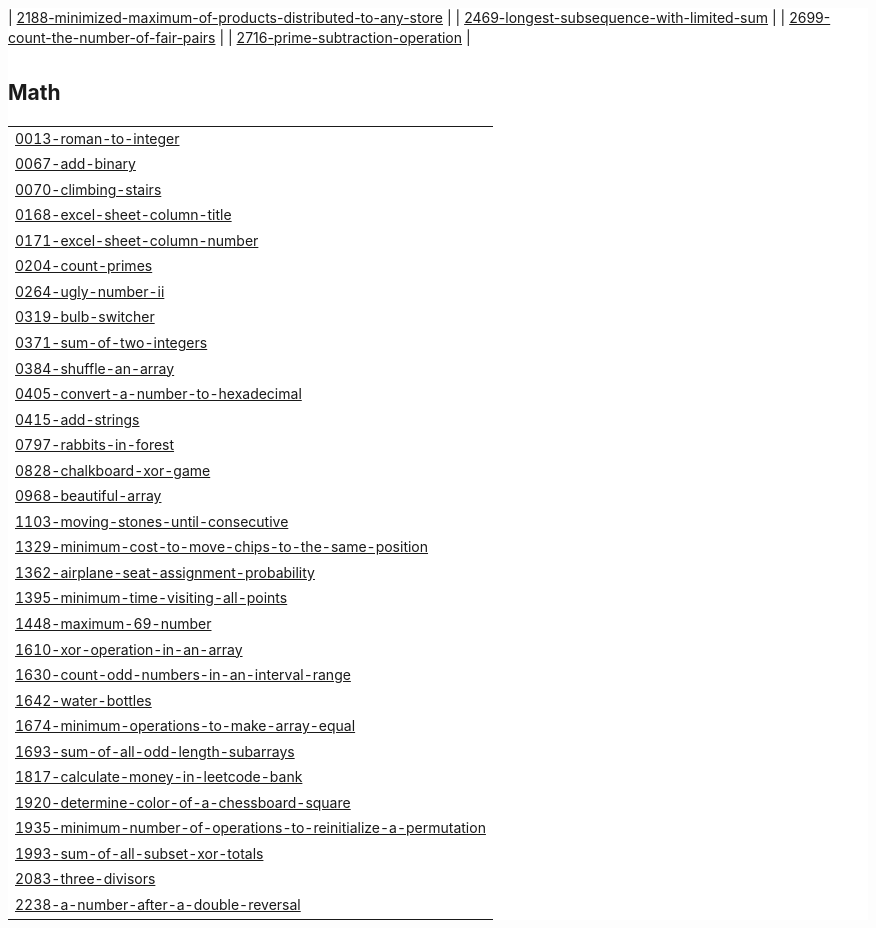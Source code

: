 | [2188-minimized-maximum-of-products-distributed-to-any-store](https://github.com/Adityayadav610/dsa/tree/master/2188-minimized-maximum-of-products-distributed-to-any-store) |
| [2469-longest-subsequence-with-limited-sum](https://github.com/Adityayadav610/dsa/tree/master/2469-longest-subsequence-with-limited-sum) |
| [2699-count-the-number-of-fair-pairs](https://github.com/Adityayadav610/dsa/tree/master/2699-count-the-number-of-fair-pairs) |
| [2716-prime-subtraction-operation](https://github.com/Adityayadav610/dsa/tree/master/2716-prime-subtraction-operation) |
## Math
|  |
| ------- |
| [0013-roman-to-integer](https://github.com/Adityayadav610/dsa/tree/master/0013-roman-to-integer) |
| [0067-add-binary](https://github.com/Adityayadav610/dsa/tree/master/0067-add-binary) |
| [0070-climbing-stairs](https://github.com/Adityayadav610/dsa/tree/master/0070-climbing-stairs) |
| [0168-excel-sheet-column-title](https://github.com/Adityayadav610/dsa/tree/master/0168-excel-sheet-column-title) |
| [0171-excel-sheet-column-number](https://github.com/Adityayadav610/dsa/tree/master/0171-excel-sheet-column-number) |
| [0204-count-primes](https://github.com/Adityayadav610/dsa/tree/master/0204-count-primes) |
| [0264-ugly-number-ii](https://github.com/Adityayadav610/dsa/tree/master/0264-ugly-number-ii) |
| [0319-bulb-switcher](https://github.com/Adityayadav610/dsa/tree/master/0319-bulb-switcher) |
| [0371-sum-of-two-integers](https://github.com/Adityayadav610/dsa/tree/master/0371-sum-of-two-integers) |
| [0384-shuffle-an-array](https://github.com/Adityayadav610/dsa/tree/master/0384-shuffle-an-array) |
| [0405-convert-a-number-to-hexadecimal](https://github.com/Adityayadav610/dsa/tree/master/0405-convert-a-number-to-hexadecimal) |
| [0415-add-strings](https://github.com/Adityayadav610/dsa/tree/master/0415-add-strings) |
| [0797-rabbits-in-forest](https://github.com/Adityayadav610/dsa/tree/master/0797-rabbits-in-forest) |
| [0828-chalkboard-xor-game](https://github.com/Adityayadav610/dsa/tree/master/0828-chalkboard-xor-game) |
| [0968-beautiful-array](https://github.com/Adityayadav610/dsa/tree/master/0968-beautiful-array) |
| [1103-moving-stones-until-consecutive](https://github.com/Adityayadav610/dsa/tree/master/1103-moving-stones-until-consecutive) |
| [1329-minimum-cost-to-move-chips-to-the-same-position](https://github.com/Adityayadav610/dsa/tree/master/1329-minimum-cost-to-move-chips-to-the-same-position) |
| [1362-airplane-seat-assignment-probability](https://github.com/Adityayadav610/dsa/tree/master/1362-airplane-seat-assignment-probability) |
| [1395-minimum-time-visiting-all-points](https://github.com/Adityayadav610/dsa/tree/master/1395-minimum-time-visiting-all-points) |
| [1448-maximum-69-number](https://github.com/Adityayadav610/dsa/tree/master/1448-maximum-69-number) |
| [1610-xor-operation-in-an-array](https://github.com/Adityayadav610/dsa/tree/master/1610-xor-operation-in-an-array) |
| [1630-count-odd-numbers-in-an-interval-range](https://github.com/Adityayadav610/dsa/tree/master/1630-count-odd-numbers-in-an-interval-range) |
| [1642-water-bottles](https://github.com/Adityayadav610/dsa/tree/master/1642-water-bottles) |
| [1674-minimum-operations-to-make-array-equal](https://github.com/Adityayadav610/dsa/tree/master/1674-minimum-operations-to-make-array-equal) |
| [1693-sum-of-all-odd-length-subarrays](https://github.com/Adityayadav610/dsa/tree/master/1693-sum-of-all-odd-length-subarrays) |
| [1817-calculate-money-in-leetcode-bank](https://github.com/Adityayadav610/dsa/tree/master/1817-calculate-money-in-leetcode-bank) |
| [1920-determine-color-of-a-chessboard-square](https://github.com/Adityayadav610/dsa/tree/master/1920-determine-color-of-a-chessboard-square) |
| [1935-minimum-number-of-operations-to-reinitialize-a-permutation](https://github.com/Adityayadav610/dsa/tree/master/1935-minimum-number-of-operations-to-reinitialize-a-permutation) |
| [1993-sum-of-all-subset-xor-totals](https://github.com/Adityayadav610/dsa/tree/master/1993-sum-of-all-subset-xor-totals) |
| [2083-three-divisors](https://github.com/Adityayadav610/dsa/tree/master/2083-three-divisors) |
| [2238-a-number-after-a-double-reversal](https://github.com/Adityayadav610/dsa/tree/master/2238-a-number-after-a-double-reversal) |